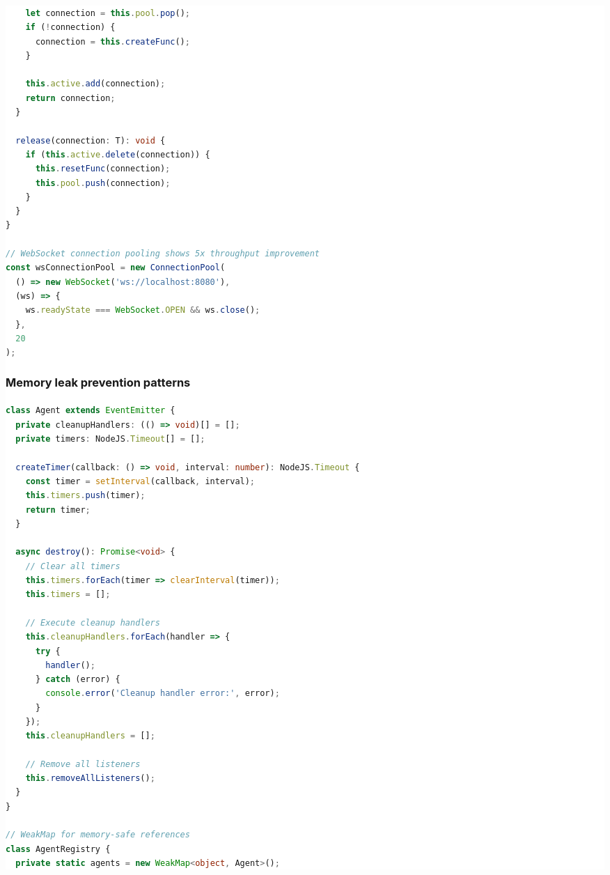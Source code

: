 ```typescript
    let connection = this.pool.pop();
    if (!connection) {
      connection = this.createFunc();
    }
    
    this.active.add(connection);
    return connection;
  }

  release(connection: T): void {
    if (this.active.delete(connection)) {
      this.resetFunc(connection);
      this.pool.push(connection);
    }
  }
}

// WebSocket connection pooling shows 5x throughput improvement
const wsConnectionPool = new ConnectionPool(
  () => new WebSocket('ws://localhost:8080'),
  (ws) => {
    ws.readyState === WebSocket.OPEN && ws.close();
  },
  20
);
```

### Memory leak prevention patterns

```typescript
class Agent extends EventEmitter {
  private cleanupHandlers: (() => void)[] = [];
  private timers: NodeJS.Timeout[] = [];

  createTimer(callback: () => void, interval: number): NodeJS.Timeout {
    const timer = setInterval(callback, interval);
    this.timers.push(timer);
    return timer;
  }

  async destroy(): Promise<void> {
    // Clear all timers
    this.timers.forEach(timer => clearInterval(timer));
    this.timers = [];

    // Execute cleanup handlers
    this.cleanupHandlers.forEach(handler => {
      try {
        handler();
      } catch (error) {
        console.error('Cleanup handler error:', error);
      }
    });
    this.cleanupHandlers = [];

    // Remove all listeners
    this.removeAllListeners();
  }
}

// WeakMap for memory-safe references
class AgentRegistry {
  private static agents = new WeakMap<object, Agent>();
```